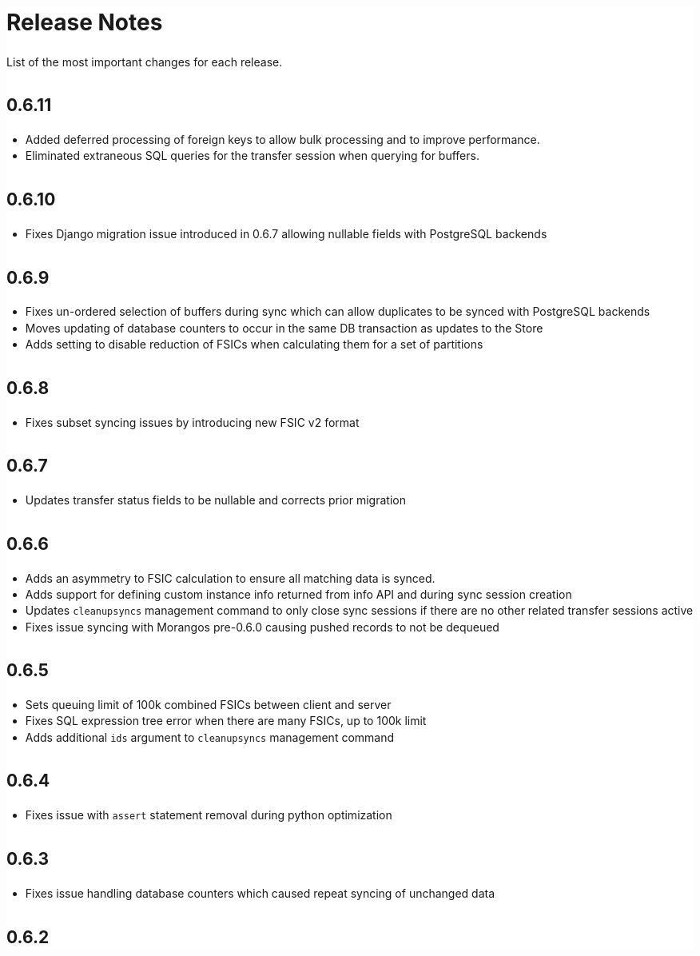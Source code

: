 # Release Notes

List of the most important changes for each release.

## 0.6.11
- Added deferred processing of foreign keys to allow bulk processing and to improve performance.
- Eliminated extraneous SQL queries for the transfer session when querying for buffers.

## 0.6.10
- Fixes Django migration issue introduced in 0.6.7 allowing nullable fields with PostgreSQL backends

## 0.6.9
- Fixes un-ordered selection of buffers during sync which can allow duplicates to be synced with PostgreSQL backends
- Moves updating of database counters to occur in the same DB transaction as updates to the Store
- Adds setting to disable reduction of FSICs when calculating them for a set of partitions

## 0.6.8
- Fixes subset syncing issues by introducing new FSIC v2 format

## 0.6.7
- Updates transfer status fields to be nullable and corrects prior migration

## 0.6.6
- Adds an asymmetry to FSIC calculation to ensure all matching data is synced.
- Adds support for defining custom instance info returned from info API and during sync session creation
- Updates `cleanupsyncs` management command to only close sync sessions if there are no other related transfer sessions active
- Fixes issue syncing with Morangos pre-0.6.0 causing pushed records to not be dequeued

## 0.6.5
- Sets queuing limit of 100k combined FSICs between client and server
- Fixes SQL expression tree error when there are many FSICs, up to 100k limit
- Adds additional `ids` argument to `cleanupsyncs` management command

## 0.6.4
- Fixes issue with `assert` statement removal during python optimization

## 0.6.3

- Fixes issue handling database counters which caused repeat syncing of unchanged data

## 0.6.2
